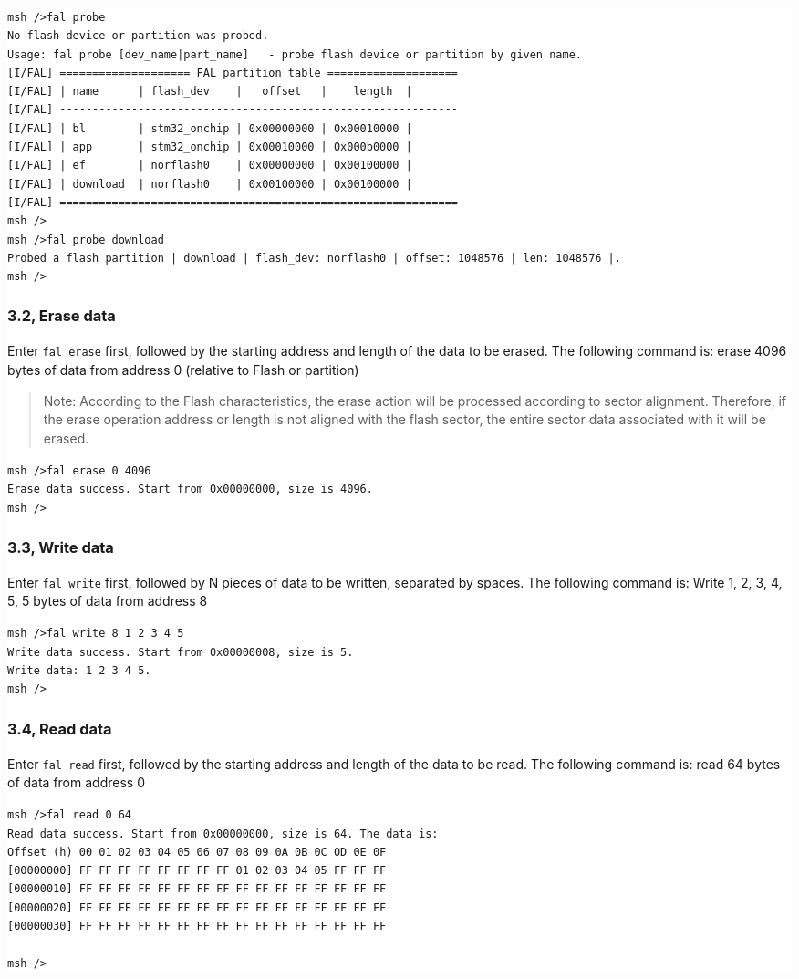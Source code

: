 ```
msh />fal probe    
No flash device or partition was probed.
Usage: fal probe [dev_name|part_name]   - probe flash device or partition by given name.
[I/FAL] ==================== FAL partition table ====================
[I/FAL] | name      | flash_dev    |   offset   |    length  |
[I/FAL] -------------------------------------------------------------
[I/FAL] | bl        | stm32_onchip | 0x00000000 | 0x00010000 |
[I/FAL] | app       | stm32_onchip | 0x00010000 | 0x000b0000 |
[I/FAL] | ef        | norflash0    | 0x00000000 | 0x00100000 |
[I/FAL] | download  | norflash0    | 0x00100000 | 0x00100000 |
[I/FAL] =============================================================
msh />
msh />fal probe download
Probed a flash partition | download | flash_dev: norflash0 | offset: 1048576 | len: 1048576 |.
msh />
```

### 3.2, Erase data

Enter `fal erase` first, followed by the starting address and length of the data to be erased. The following command is: erase 4096 bytes of data from address 0 (relative to Flash or partition)

> Note: According to the Flash characteristics, the erase action will be processed according to sector alignment. Therefore, if the erase operation address or length is not aligned with the flash sector, the entire sector data associated with it will be erased.

```
msh />fal erase 0 4096
Erase data success. Start from 0x00000000, size is 4096.
msh />
```

### 3.3, Write data

Enter `fal write` first, followed by N pieces of data to be written, separated by spaces. The following command is: Write 1, 2, 3, 4, 5, 5 bytes of data from address 8

```
msh />fal write 8 1 2 3 4 5
Write data success. Start from 0x00000008, size is 5.
Write data: 1 2 3 4 5.
msh />
```

### 3.4, Read data

Enter `fal read` first, followed by the starting address and length of the data to be read. The following command is: read 64 bytes of data from address 0

```
msh />fal read 0 64
Read data success. Start from 0x00000000, size is 64. The data is:
Offset (h) 00 01 02 03 04 05 06 07 08 09 0A 0B 0C 0D 0E 0F
[00000000] FF FF FF FF FF FF FF FF 01 02 03 04 05 FF FF FF
[00000010] FF FF FF FF FF FF FF FF FF FF FF FF FF FF FF FF
[00000020] FF FF FF FF FF FF FF FF FF FF FF FF FF FF FF FF
[00000030] FF FF FF FF FF FF FF FF FF FF FF FF FF FF FF FF

msh />
```
